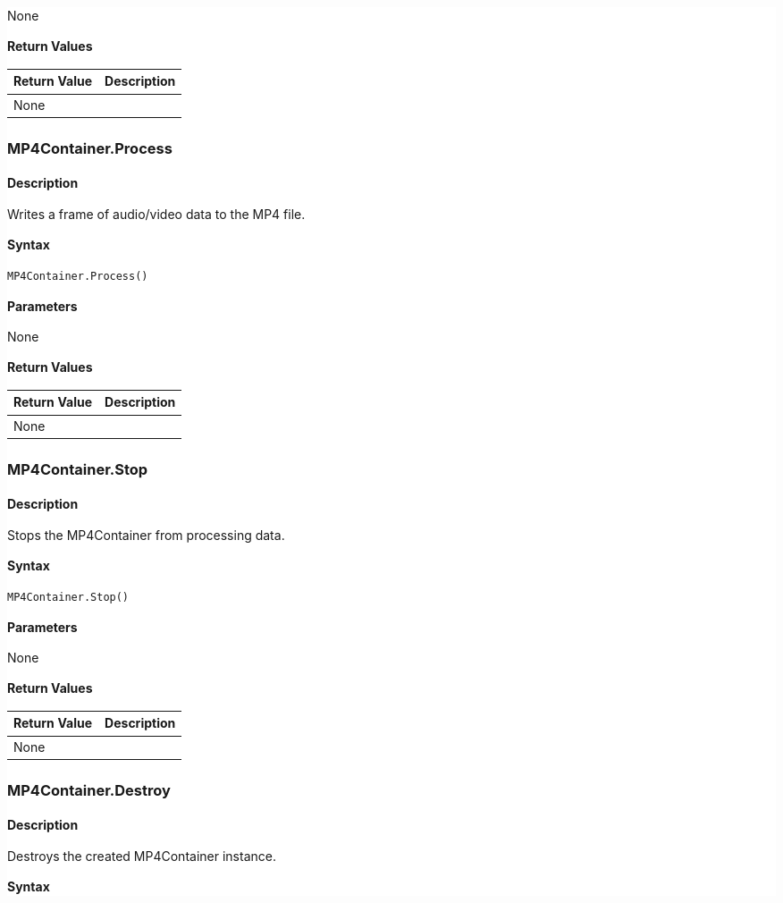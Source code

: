 None

**Return Values**

| Return Value | Description |
|--------------|-------------|
| None         |             |

### MP4Container.Process

**Description**

Writes a frame of audio/video data to the MP4 file.

**Syntax**

```python
MP4Container.Process()
```

**Parameters**

None

**Return Values**

| Return Value | Description |
|--------------|-------------|
| None         |             |

### MP4Container.Stop

**Description**

Stops the MP4Container from processing data.

**Syntax**

```python
MP4Container.Stop()
```

**Parameters**

None

**Return Values**

| Return Value | Description |
|--------------|-------------|
| None         |             |

### MP4Container.Destroy

**Description**

Destroys the created MP4Container instance.

**Syntax**
